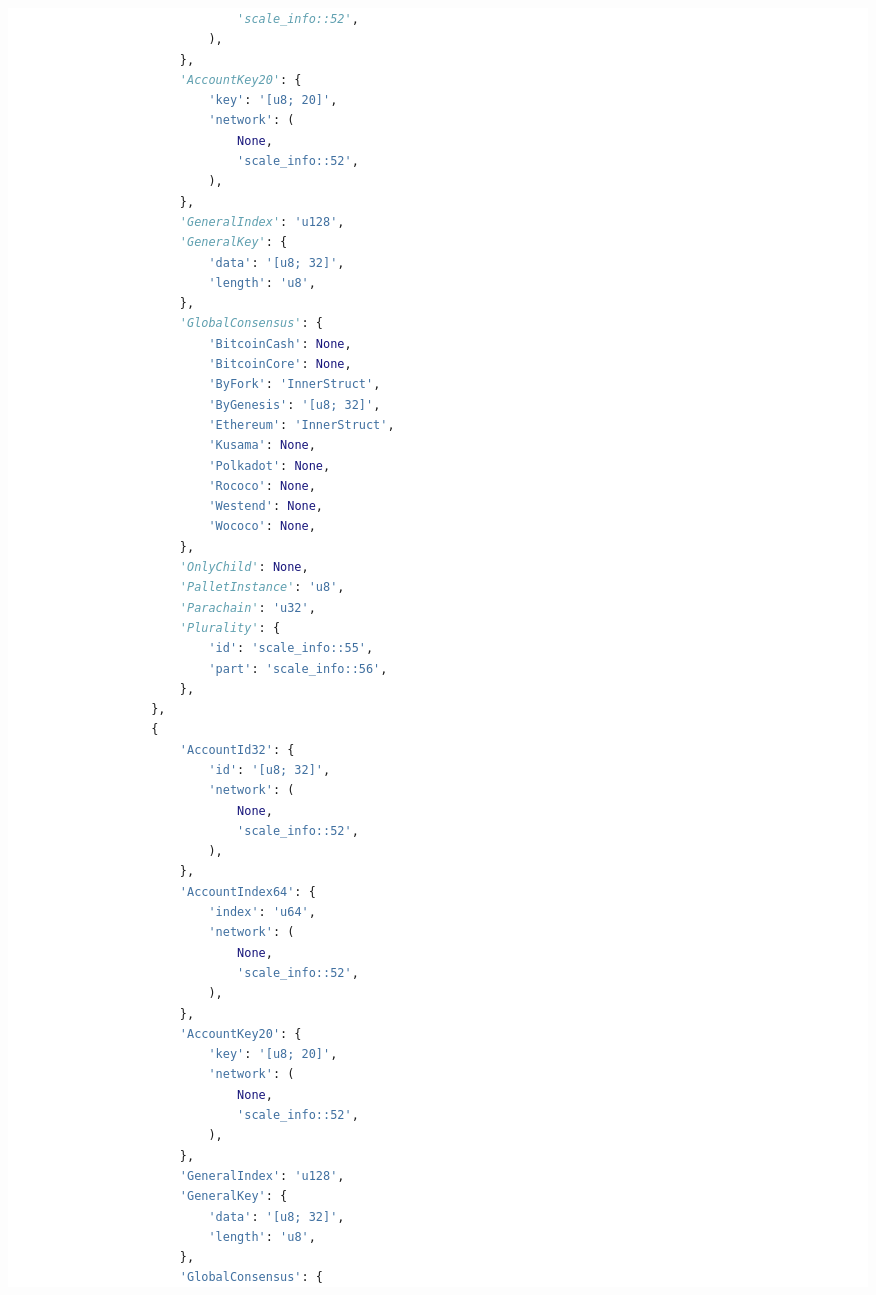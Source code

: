 ```python
                                'scale_info::52',
                            ),
                        },
                        'AccountKey20': {
                            'key': '[u8; 20]',
                            'network': (
                                None,
                                'scale_info::52',
                            ),
                        },
                        'GeneralIndex': 'u128',
                        'GeneralKey': {
                            'data': '[u8; 32]',
                            'length': 'u8',
                        },
                        'GlobalConsensus': {
                            'BitcoinCash': None,
                            'BitcoinCore': None,
                            'ByFork': 'InnerStruct',
                            'ByGenesis': '[u8; 32]',
                            'Ethereum': 'InnerStruct',
                            'Kusama': None,
                            'Polkadot': None,
                            'Rococo': None,
                            'Westend': None,
                            'Wococo': None,
                        },
                        'OnlyChild': None,
                        'PalletInstance': 'u8',
                        'Parachain': 'u32',
                        'Plurality': {
                            'id': 'scale_info::55',
                            'part': 'scale_info::56',
                        },
                    },
                    {
                        'AccountId32': {
                            'id': '[u8; 32]',
                            'network': (
                                None,
                                'scale_info::52',
                            ),
                        },
                        'AccountIndex64': {
                            'index': 'u64',
                            'network': (
                                None,
                                'scale_info::52',
                            ),
                        },
                        'AccountKey20': {
                            'key': '[u8; 20]',
                            'network': (
                                None,
                                'scale_info::52',
                            ),
                        },
                        'GeneralIndex': 'u128',
                        'GeneralKey': {
                            'data': '[u8; 32]',
                            'length': 'u8',
                        },
                        'GlobalConsensus': {
```